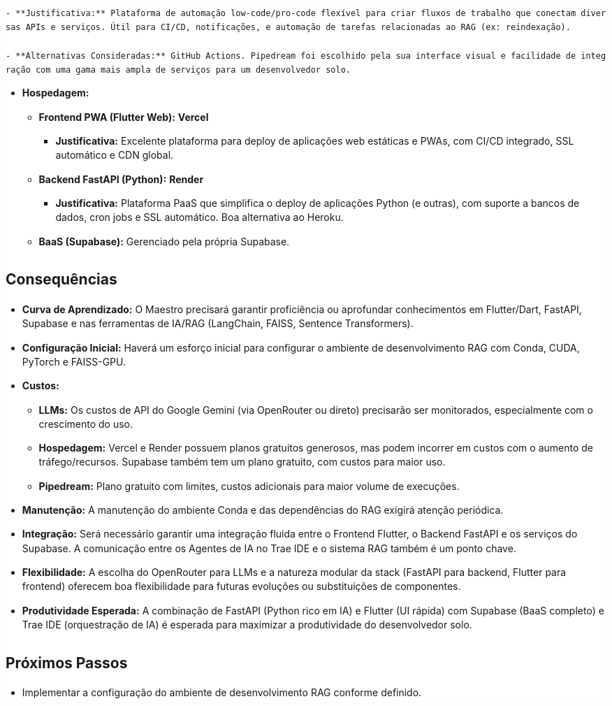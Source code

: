     - **Justificativa:** Plataforma de automação low-code/pro-code flexível para criar fluxos de trabalho que conectam diversas APIs e serviços. Útil para CI/CD, notificações, e automação de tarefas relacionadas ao RAG (ex: reindexação).
        
    - **Alternativas Consideradas:** GitHub Actions. Pipedream foi escolhido pela sua interface visual e facilidade de integração com uma gama mais ampla de serviços para um desenvolvedor solo.
        
- **Hospedagem:**
    
    - **Frontend PWA (Flutter Web):** **Vercel**
        
        - **Justificativa:** Excelente plataforma para deploy de aplicações web estáticas e PWAs, com CI/CD integrado, SSL automático e CDN global.
            
    - **Backend FastAPI (Python):** **Render**
        
        - **Justificativa:** Plataforma PaaS que simplifica o deploy de aplicações Python (e outras), com suporte a bancos de dados, cron jobs e SSL automático. Boa alternativa ao Heroku.
            
    - **BaaS (Supabase):** Gerenciado pela própria Supabase.
        
## Consequências

- **Curva de Aprendizado:** O Maestro precisará garantir proficiência ou aprofundar conhecimentos em Flutter/Dart, FastAPI, Supabase e nas ferramentas de IA/RAG (LangChain, FAISS, Sentence Transformers).
    
- **Configuração Inicial:** Haverá um esforço inicial para configurar o ambiente de desenvolvimento RAG com Conda, CUDA, PyTorch e FAISS-GPU.
    
- **Custos:**
    
    - **LLMs:** Os custos de API do Google Gemini (via OpenRouter ou direto) precisarão ser monitorados, especialmente com o crescimento do uso.
        
    - **Hospedagem:** Vercel e Render possuem planos gratuitos generosos, mas podem incorrer em custos com o aumento de tráfego/recursos. Supabase também tem um plano gratuito, com custos para maior uso.
        
    - **Pipedream:** Plano gratuito com limites, custos adicionais para maior volume de execuções.
        
- **Manutenção:** A manutenção do ambiente Conda e das dependências do RAG exigirá atenção periódica.
    
- **Integração:** Será necessário garantir uma integração fluida entre o Frontend Flutter, o Backend FastAPI e os serviços do Supabase. A comunicação entre os Agentes de IA no Trae IDE e o sistema RAG também é um ponto chave.
    
- **Flexibilidade:** A escolha do OpenRouter para LLMs e a natureza modular da stack (FastAPI para backend, Flutter para frontend) oferecem boa flexibilidade para futuras evoluções ou substituições de componentes.
    
- **Produtividade Esperada:** A combinação de FastAPI (Python rico em IA) e Flutter (UI rápida) com Supabase (BaaS completo) e Trae IDE (orquestração de IA) é esperada para maximizar a produtividade do desenvolvedor solo.
    
## Próximos Passos

- Implementar a configuração do ambiente de desenvolvimento RAG conforme definido.
    